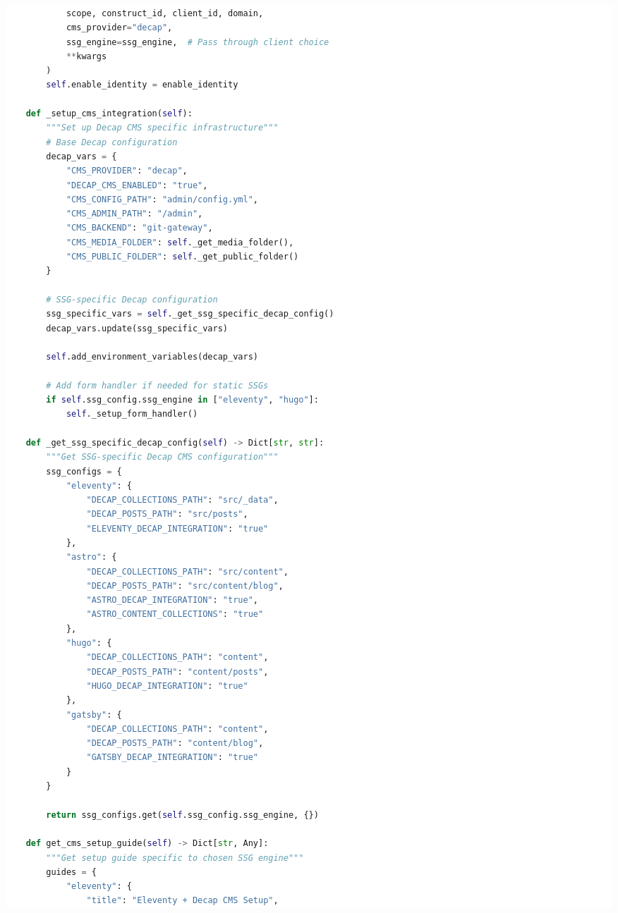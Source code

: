 ```python
            scope, construct_id, client_id, domain,
            cms_provider="decap",
            ssg_engine=ssg_engine,  # Pass through client choice
            **kwargs
        )
        self.enable_identity = enable_identity

    def _setup_cms_integration(self):
        """Set up Decap CMS specific infrastructure"""
        # Base Decap configuration
        decap_vars = {
            "CMS_PROVIDER": "decap",
            "DECAP_CMS_ENABLED": "true",
            "CMS_CONFIG_PATH": "admin/config.yml",
            "CMS_ADMIN_PATH": "/admin",
            "CMS_BACKEND": "git-gateway",
            "CMS_MEDIA_FOLDER": self._get_media_folder(),
            "CMS_PUBLIC_FOLDER": self._get_public_folder()
        }

        # SSG-specific Decap configuration
        ssg_specific_vars = self._get_ssg_specific_decap_config()
        decap_vars.update(ssg_specific_vars)

        self.add_environment_variables(decap_vars)

        # Add form handler if needed for static SSGs
        if self.ssg_config.ssg_engine in ["eleventy", "hugo"]:
            self._setup_form_handler()

    def _get_ssg_specific_decap_config(self) -> Dict[str, str]:
        """Get SSG-specific Decap CMS configuration"""
        ssg_configs = {
            "eleventy": {
                "DECAP_COLLECTIONS_PATH": "src/_data",
                "DECAP_POSTS_PATH": "src/posts",
                "ELEVENTY_DECAP_INTEGRATION": "true"
            },
            "astro": {
                "DECAP_COLLECTIONS_PATH": "src/content",
                "DECAP_POSTS_PATH": "src/content/blog",
                "ASTRO_DECAP_INTEGRATION": "true",
                "ASTRO_CONTENT_COLLECTIONS": "true"
            },
            "hugo": {
                "DECAP_COLLECTIONS_PATH": "content",
                "DECAP_POSTS_PATH": "content/posts",
                "HUGO_DECAP_INTEGRATION": "true"
            },
            "gatsby": {
                "DECAP_COLLECTIONS_PATH": "content",
                "DECAP_POSTS_PATH": "content/blog",
                "GATSBY_DECAP_INTEGRATION": "true"
            }
        }

        return ssg_configs.get(self.ssg_config.ssg_engine, {})

    def get_cms_setup_guide(self) -> Dict[str, Any]:
        """Get setup guide specific to chosen SSG engine"""
        guides = {
            "eleventy": {
                "title": "Eleventy + Decap CMS Setup",
```